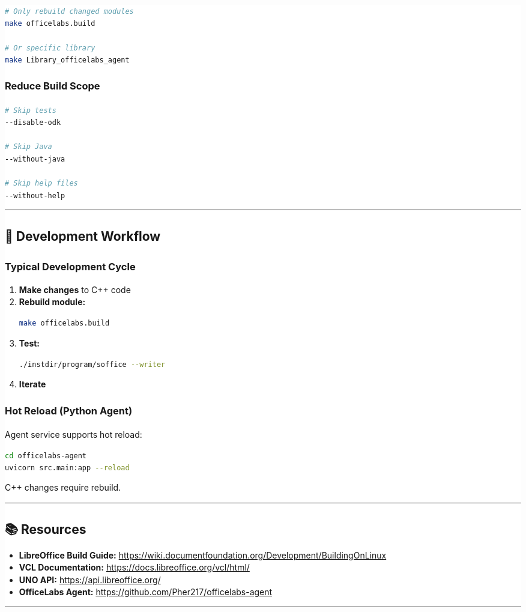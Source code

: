 ```bash
# Only rebuild changed modules
make officelabs.build

# Or specific library
make Library_officelabs_agent
```

### Reduce Build Scope

```bash
# Skip tests
--disable-odk

# Skip Java
--without-java

# Skip help files
--without-help
```

---

## 🧪 Development Workflow

### Typical Development Cycle

1. **Make changes** to C++ code
2. **Rebuild module:**
   ```bash
   make officelabs.build
   ```
3. **Test:**
   ```bash
   ./instdir/program/soffice --writer
   ```
4. **Iterate**

### Hot Reload (Python Agent)

Agent service supports hot reload:
```bash
cd officelabs-agent
uvicorn src.main:app --reload
```

C++ changes require rebuild.

---

## 📚 Resources

- **LibreOffice Build Guide:** https://wiki.documentfoundation.org/Development/BuildingOnLinux
- **VCL Documentation:** https://docs.libreoffice.org/vcl/html/
- **UNO API:** https://api.libreoffice.org/
- **OfficeLabs Agent:** https://github.com/Pher217/officelabs-agent

---